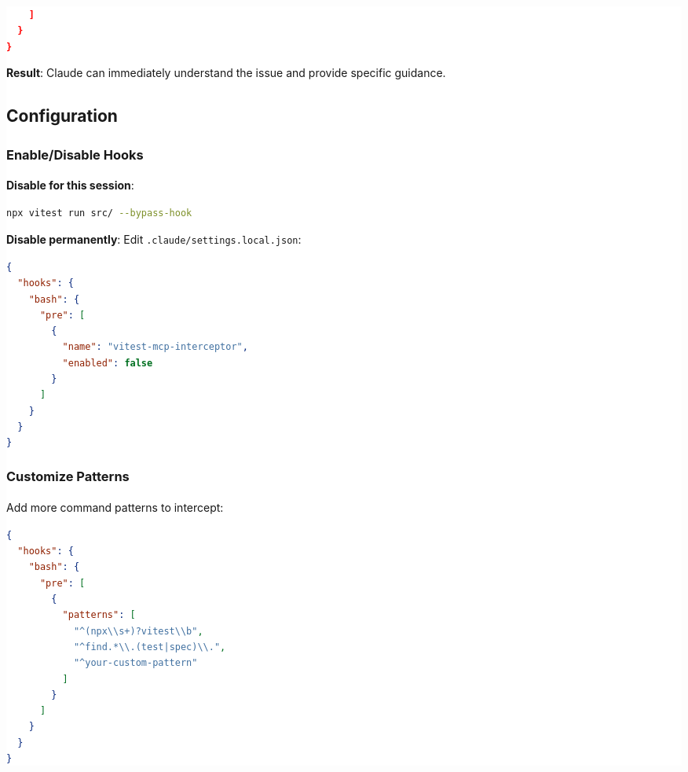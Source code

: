 ```json
    ]
  }
}
```

**Result**: Claude can immediately understand the issue and provide specific guidance.

## Configuration

### Enable/Disable Hooks

**Disable for this session**:
```bash
npx vitest run src/ --bypass-hook
```

**Disable permanently**:
Edit `.claude/settings.local.json`:
```json
{
  "hooks": {
    "bash": {
      "pre": [
        {
          "name": "vitest-mcp-interceptor",
          "enabled": false
        }
      ]
    }
  }
}
```

### Customize Patterns

Add more command patterns to intercept:
```json
{
  "hooks": {
    "bash": {
      "pre": [
        {
          "patterns": [
            "^(npx\\s+)?vitest\\b",
            "^find.*\\.(test|spec)\\.",
            "^your-custom-pattern"
          ]
        }
      ]
    }
  }
}
```
